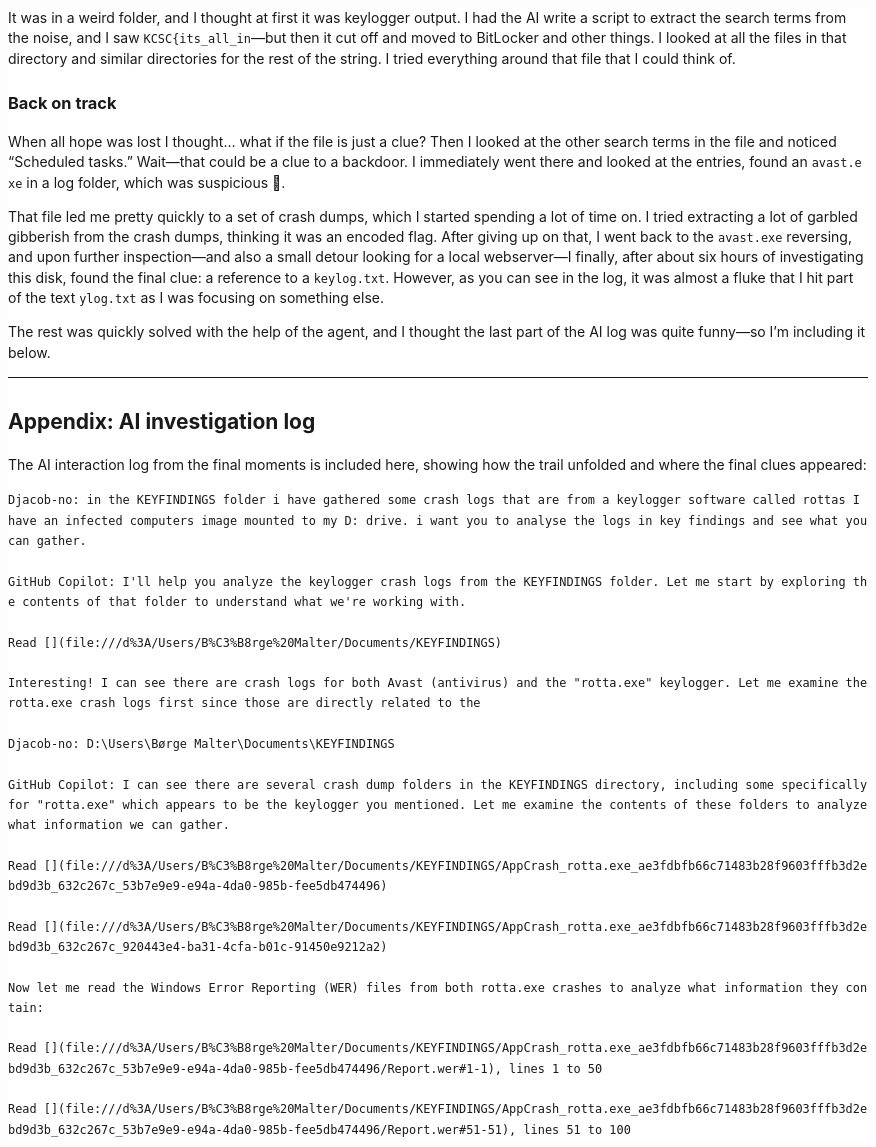 It was in a weird folder, and I thought at first it was keylogger output. I had the AI write a script to extract the search terms from the noise, and I saw `KCSC{its_all_in`—but then it cut off and moved to BitLocker and other things. I looked at all the files in that directory and similar directories for the rest of the string. I tried everything around that file that I could think of.

### Back on track

When all hope was lost I thought… what if the file is just a clue? Then I looked at the other search terms in the file and noticed “Scheduled tasks.” Wait—that could be a clue to a backdoor. I immediately went there and looked at the entries, found an `avast.exe` in a log folder, which was suspicious 🚩.

That file led me pretty quickly to a set of crash dumps, which I started spending a lot of time on. I tried extracting a lot of garbled gibberish from the crash dumps, thinking it was an encoded flag. After giving up on that, I went back to the `avast.exe` reversing, and upon further inspection—and also a small detour looking for a local webserver—I finally, after about six hours of investigating this disk, found the final clue: a reference to a `keylog.txt`. However, as you can see in the log, it was almost a fluke that I hit part of the text `ylog.txt` as I was focusing on something else.

The rest was quickly solved with the help of the agent, and I thought the last part of the AI log was quite funny—so I’m including it below.

---

## Appendix: AI investigation log

The AI interaction log from the final moments is included here, showing how the trail unfolded and where the final clues appeared:

```plaintext
Djacob-no: in the KEYFINDINGS folder i have gathered some crash logs that are from a keylogger software called rottas I have an infected computers image mounted to my D: drive. i want you to analyse the logs in key findings and see what you can gather. 

GitHub Copilot: I'll help you analyze the keylogger crash logs from the KEYFINDINGS folder. Let me start by exploring the contents of that folder to understand what we're working with. 

Read [](file:///d%3A/Users/B%C3%B8rge%20Malter/Documents/KEYFINDINGS)

Interesting! I can see there are crash logs for both Avast (antivirus) and the "rotta.exe" keylogger. Let me examine the rotta.exe crash logs first since those are directly related to the 

Djacob-no: D:\Users\Børge Malter\Documents\KEYFINDINGS

GitHub Copilot: I can see there are several crash dump folders in the KEYFINDINGS directory, including some specifically for "rotta.exe" which appears to be the keylogger you mentioned. Let me examine the contents of these folders to analyze what information we can gather. 

Read [](file:///d%3A/Users/B%C3%B8rge%20Malter/Documents/KEYFINDINGS/AppCrash_rotta.exe_ae3fdbfb66c71483b28f9603fffb3d2ebd9d3b_632c267c_53b7e9e9-e94a-4da0-985b-fee5db474496)

Read [](file:///d%3A/Users/B%C3%B8rge%20Malter/Documents/KEYFINDINGS/AppCrash_rotta.exe_ae3fdbfb66c71483b28f9603fffb3d2ebd9d3b_632c267c_920443e4-ba31-4cfa-b01c-91450e9212a2)

Now let me read the Windows Error Reporting (WER) files from both rotta.exe crashes to analyze what information they contain: 

Read [](file:///d%3A/Users/B%C3%B8rge%20Malter/Documents/KEYFINDINGS/AppCrash_rotta.exe_ae3fdbfb66c71483b28f9603fffb3d2ebd9d3b_632c267c_53b7e9e9-e94a-4da0-985b-fee5db474496/Report.wer#1-1), lines 1 to 50

Read [](file:///d%3A/Users/B%C3%B8rge%20Malter/Documents/KEYFINDINGS/AppCrash_rotta.exe_ae3fdbfb66c71483b28f9603fffb3d2ebd9d3b_632c267c_53b7e9e9-e94a-4da0-985b-fee5db474496/Report.wer#51-51), lines 51 to 100

```
